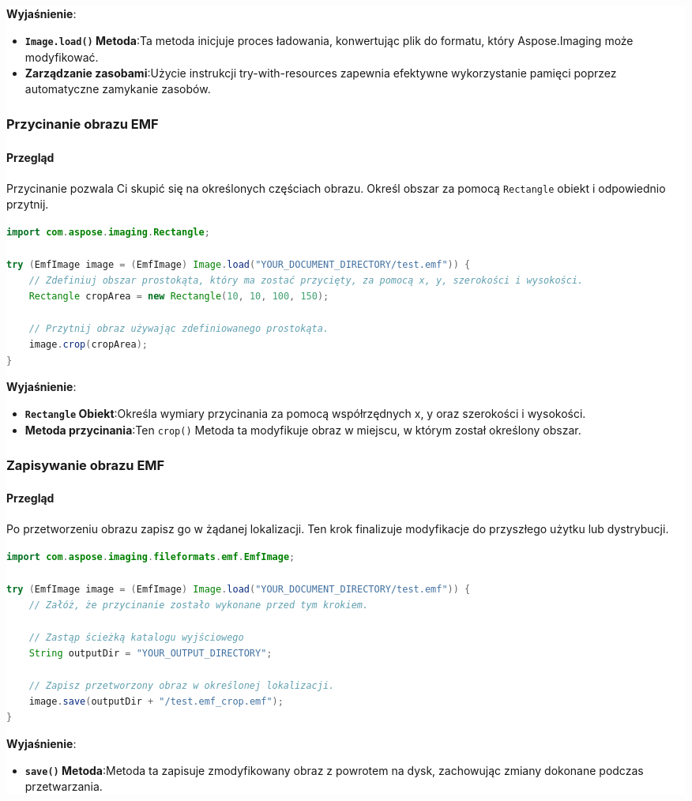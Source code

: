 **Wyjaśnienie**: 
- **`Image.load()` Metoda**:Ta metoda inicjuje proces ładowania, konwertując plik do formatu, który Aspose.Imaging może modyfikować.
- **Zarządzanie zasobami**:Użycie instrukcji try-with-resources zapewnia efektywne wykorzystanie pamięci poprzez automatyczne zamykanie zasobów.

### Przycinanie obrazu EMF

#### Przegląd
Przycinanie pozwala Ci skupić się na określonych częściach obrazu. Określ obszar za pomocą `Rectangle` obiekt i odpowiednio przytnij.

```java
import com.aspose.imaging.Rectangle;

try (EmfImage image = (EmfImage) Image.load("YOUR_DOCUMENT_DIRECTORY/test.emf")) {
    // Zdefiniuj obszar prostokąta, który ma zostać przycięty, za pomocą x, y, szerokości i wysokości.
    Rectangle cropArea = new Rectangle(10, 10, 100, 150);
    
    // Przytnij obraz używając zdefiniowanego prostokąta.
    image.crop(cropArea);
}
```

**Wyjaśnienie**: 
- **`Rectangle` Obiekt**:Określa wymiary przycinania za pomocą współrzędnych x, y oraz szerokości i wysokości.
- **Metoda przycinania**:Ten `crop()` Metoda ta modyfikuje obraz w miejscu, w którym został określony obszar.

### Zapisywanie obrazu EMF

#### Przegląd
Po przetworzeniu obrazu zapisz go w żądanej lokalizacji. Ten krok finalizuje modyfikacje do przyszłego użytku lub dystrybucji.

```java
import com.aspose.imaging.fileformats.emf.EmfImage;

try (EmfImage image = (EmfImage) Image.load("YOUR_DOCUMENT_DIRECTORY/test.emf")) {
    // Załóż, że przycinanie zostało wykonane przed tym krokiem.
    
    // Zastąp ścieżką katalogu wyjściowego
    String outputDir = "YOUR_OUTPUT_DIRECTORY";
    
    // Zapisz przetworzony obraz w określonej lokalizacji.
    image.save(outputDir + "/test.emf_crop.emf");
}
```

**Wyjaśnienie**: 
- **`save()` Metoda**:Metoda ta zapisuje zmodyfikowany obraz z powrotem na dysk, zachowując zmiany dokonane podczas przetwarzania.
